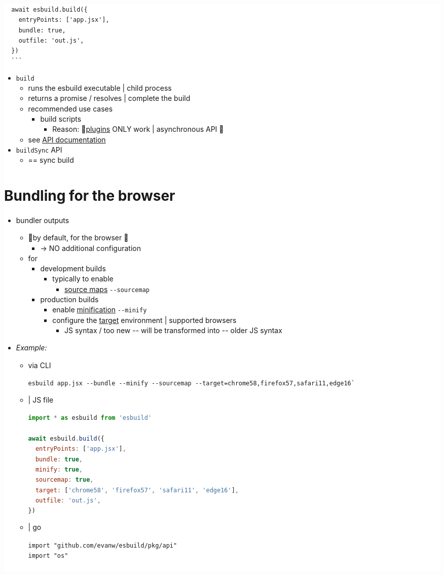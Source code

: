       await esbuild.build({
        entryPoints: ['app.jsx'],
        bundle: true,
        outfile: 'out.js',
      })
      ```

* `build`
  * runs the esbuild executable | child process
  * returns a promise / resolves | complete the build
  * recommended use cases
    * build scripts
      * Reason: 🧠[plugins](plugins.md) ONLY work | asynchronous API 🧠
  * see [API documentation](api.md#build)
* `buildSync` API
  * == sync build

# Bundling for the browser

* bundler outputs
  * 👀by default, for the browser 👀
    * -> NO additional configuration
  * for
    * development builds
      * typically to enable
        * [source maps](/api/#sourcemap) `--sourcemap`
    * production builds
      * enable [minification](/api/#minify) `--minify`
      * configure the [target](/api/#target) environment | supported browsers
        * JS syntax / too new -- will be transformed into -- older JS syntax 

* _Example:_
  * via CLI 
    ```
    esbuild app.jsx --bundle --minify --sourcemap --target=chrome58,firefox57,safari11,edge16`
    ```
  * | JS file
    ```.mjs
    import * as esbuild from 'esbuild'
  
    await esbuild.build({
      entryPoints: ['app.jsx'],
      bundle: true,
      minify: true,
      sourcemap: true,
      target: ['chrome58', 'firefox57', 'safari11', 'edge16'],
      outfile: 'out.js',
    })
    ```
  * | go
    ```
    import "github.com/evanw/esbuild/pkg/api"
    import "os"
  